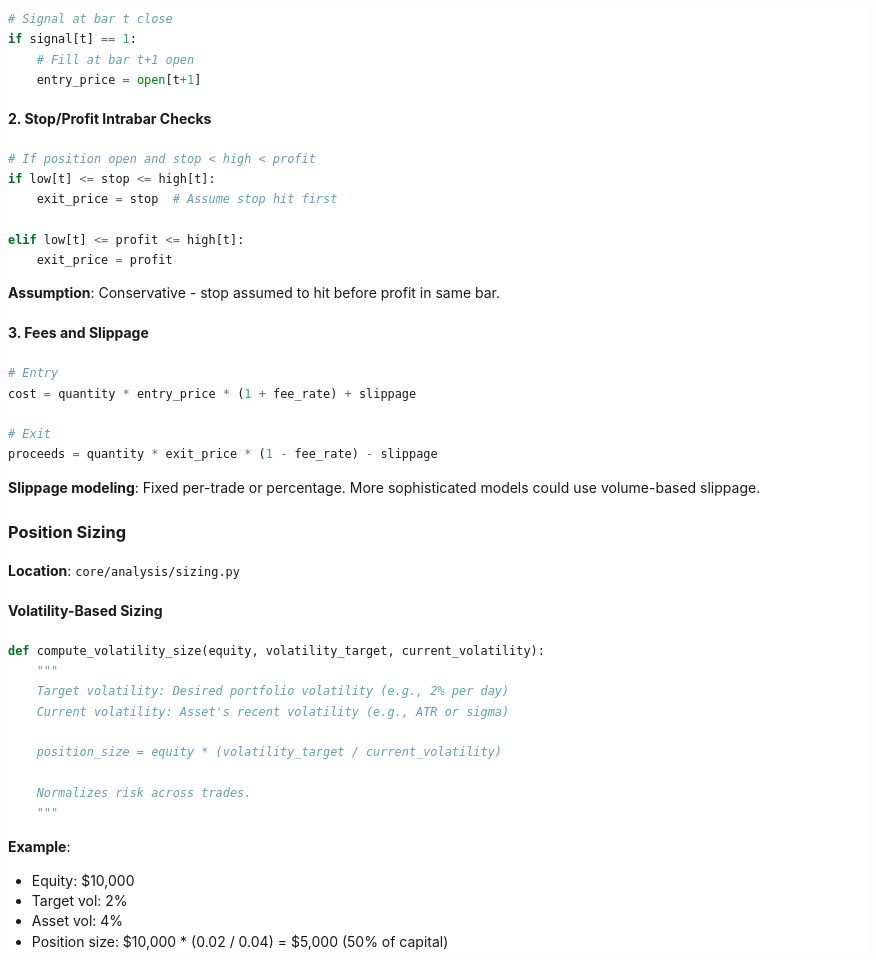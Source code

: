 ```python
# Signal at bar t close
if signal[t] == 1:
    # Fill at bar t+1 open
    entry_price = open[t+1]
```

#### 2. Stop/Profit Intrabar Checks

```python
# If position open and stop < high < profit
if low[t] <= stop <= high[t]:
    exit_price = stop  # Assume stop hit first
    
elif low[t] <= profit <= high[t]:
    exit_price = profit
```

**Assumption**: Conservative - stop assumed to hit before profit in same bar.

#### 3. Fees and Slippage

```python
# Entry
cost = quantity * entry_price * (1 + fee_rate) + slippage

# Exit  
proceeds = quantity * exit_price * (1 - fee_rate) - slippage
```

**Slippage modeling**: Fixed per-trade or percentage. More sophisticated models could use volume-based slippage.

### Position Sizing

**Location**: `core/analysis/sizing.py`

#### Volatility-Based Sizing

```python
def compute_volatility_size(equity, volatility_target, current_volatility):
    """
    Target volatility: Desired portfolio volatility (e.g., 2% per day)
    Current volatility: Asset's recent volatility (e.g., ATR or sigma)
    
    position_size = equity * (volatility_target / current_volatility)
    
    Normalizes risk across trades.
    """
```

**Example**:
- Equity: $10,000
- Target vol: 2%
- Asset vol: 4%
- Position size: $10,000 * (0.02 / 0.04) = $5,000 (50% of capital)
